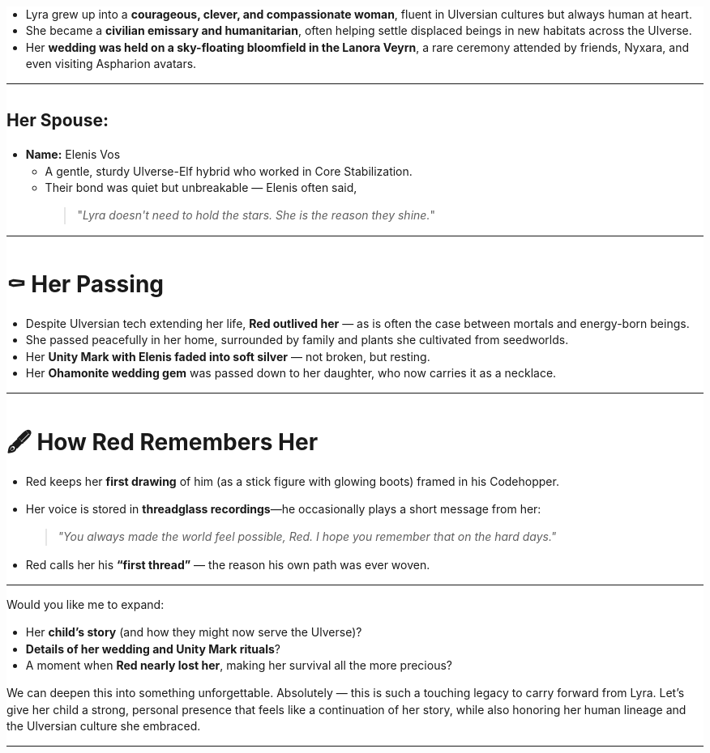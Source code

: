 - Lyra grew up into a **courageous, clever, and compassionate woman**, fluent in Ulversian cultures but always human at heart.
- She became a **civilian emissary and humanitarian**, often helping settle displaced beings in new habitats across the Ulverse.
- Her **wedding was held on a sky-floating bloomfield in the Lanora Veyrn**, a rare ceremony attended by friends, Nyxara, and even visiting Aspharion avatars.

---

## **Her Spouse:**

- **Name:** Elenis Vos
  - A gentle, sturdy Ulverse-Elf hybrid who worked in Core Stabilization.
  - Their bond was quiet but unbreakable — Elenis often said,
    > "*Lyra doesn't need to hold the stars. She *is* the reason they shine.*"

---

# ⚰️ **Her Passing**

- Despite Ulversian tech extending her life, **Red outlived her** — as is often the case between mortals and energy-born beings.
- She passed peacefully in her home, surrounded by family and plants she cultivated from seedworlds.
- Her **Unity Mark with Elenis faded into soft silver** — not broken, but resting.
- Her **Ohamonite wedding gem** was passed down to her daughter, who now carries it as a necklace.

---

# 🖋️ **How Red Remembers Her**

- Red keeps her **first drawing** of him (as a stick figure with glowing boots) framed in his Codehopper.
- Her voice is stored in **threadglass recordings**—he occasionally plays a short message from her:

  > _"You always made the world feel possible, Red. I hope you remember that on the hard days."_

- Red calls her his **“first thread”** — the reason his own path was ever woven.

---

Would you like me to expand:

- Her **child’s story** (and how they might now serve the Ulverse)?
- **Details of her wedding and Unity Mark rituals**?
- A moment when **Red nearly lost her**, making her survival all the more precious?

We can deepen this into something unforgettable.
Absolutely — this is such a touching legacy to carry forward from Lyra. Let’s give her child a strong, personal presence that feels like a continuation of her story, while also honoring her human lineage and the Ulversian culture she embraced.

---
